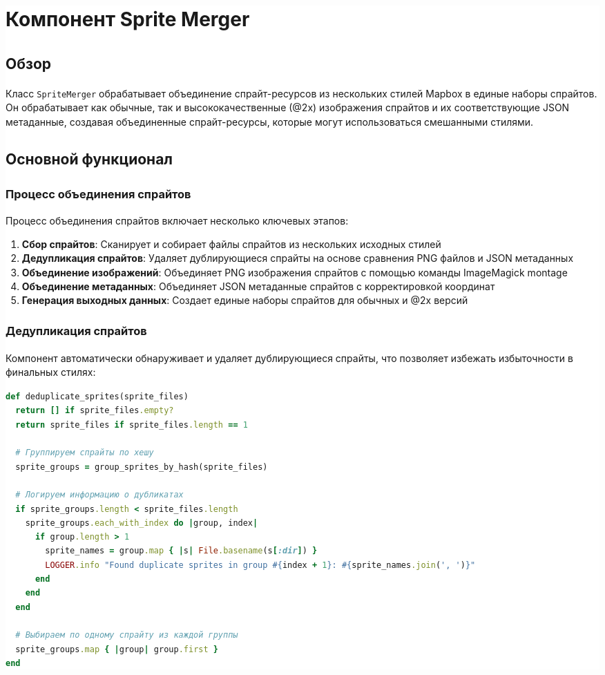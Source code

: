 # Компонент Sprite Merger

## Обзор

Класс `SpriteMerger` обрабатывает объединение спрайт-ресурсов из нескольких стилей Mapbox в единые наборы спрайтов. Он обрабатывает как обычные, так и высококачественные (@2x) изображения спрайтов и их соответствующие JSON метаданные, создавая объединенные спрайт-ресурсы, которые могут использоваться смешанными стилями.

## Основной функционал

### Процесс объединения спрайтов

Процесс объединения спрайтов включает несколько ключевых этапов:

1. **Сбор спрайтов**: Сканирует и собирает файлы спрайтов из нескольких исходных стилей
2. **Дедупликация спрайтов**: Удаляет дублирующиеся спрайты на основе сравнения PNG файлов и JSON метаданных
3. **Объединение изображений**: Объединяет PNG изображения спрайтов с помощью команды ImageMagick montage
4. **Объединение метаданных**: Объединяет JSON метаданные спрайтов с корректировкой координат
5. **Генерация выходных данных**: Создает единые наборы спрайтов для обычных и @2x версий

### Дедупликация спрайтов

Компонент автоматически обнаруживает и удаляет дублирующиеся спрайты, что позволяет избежать избыточности в финальных стилях:

```ruby
def deduplicate_sprites(sprite_files)
  return [] if sprite_files.empty?
  return sprite_files if sprite_files.length == 1
  
  # Группируем спрайты по хешу
  sprite_groups = group_sprites_by_hash(sprite_files)
  
  # Логируем информацию о дубликатах
  if sprite_groups.length < sprite_files.length
    sprite_groups.each_with_index do |group, index|
      if group.length > 1
        sprite_names = group.map { |s| File.basename(s[:dir]) }
        LOGGER.info "Found duplicate sprites in group #{index + 1}: #{sprite_names.join(', ')}"
      end
    end
  end
  
  # Выбираем по одному спрайту из каждой группы
  sprite_groups.map { |group| group.first }
end
```
